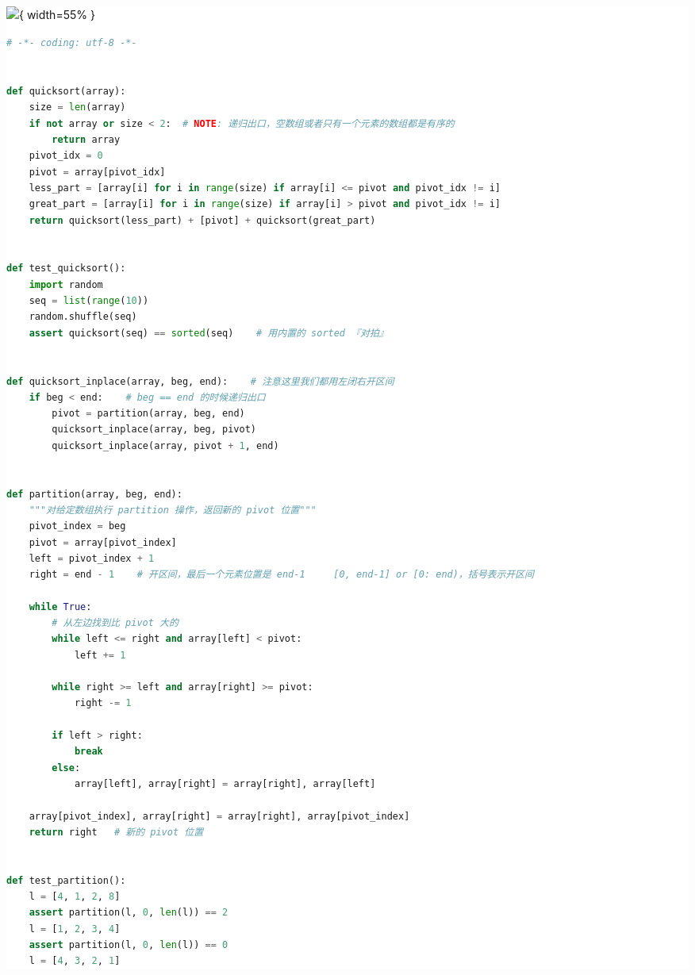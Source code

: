 ![](http://images.iterate.site/blog/image/20190701/BYgCoOBhfBEw.png?imageslim){ width=55% }

</center>


```py
# -*- coding: utf-8 -*-


def quicksort(array):
    size = len(array)
    if not array or size < 2:  # NOTE: 递归出口，空数组或者只有一个元素的数组都是有序的
        return array
    pivot_idx = 0
    pivot = array[pivot_idx]
    less_part = [array[i] for i in range(size) if array[i] <= pivot and pivot_idx != i]
    great_part = [array[i] for i in range(size) if array[i] > pivot and pivot_idx != i]
    return quicksort(less_part) + [pivot] + quicksort(great_part)


def test_quicksort():
    import random
    seq = list(range(10))
    random.shuffle(seq)
    assert quicksort(seq) == sorted(seq)    # 用内置的 sorted 『对拍』


def quicksort_inplace(array, beg, end):    # 注意这里我们都用左闭右开区间
    if beg < end:    # beg == end 的时候递归出口
        pivot = partition(array, beg, end)
        quicksort_inplace(array, beg, pivot)
        quicksort_inplace(array, pivot + 1, end)


def partition(array, beg, end):
    """对给定数组执行 partition 操作，返回新的 pivot 位置"""
    pivot_index = beg
    pivot = array[pivot_index]
    left = pivot_index + 1
    right = end - 1    # 开区间，最后一个元素位置是 end-1     [0, end-1] or [0: end)，括号表示开区间

    while True:
        # 从左边找到比 pivot 大的
        while left <= right and array[left] < pivot:
            left += 1

        while right >= left and array[right] >= pivot:
            right -= 1

        if left > right:
            break
        else:
            array[left], array[right] = array[right], array[left]

    array[pivot_index], array[right] = array[right], array[pivot_index]
    return right   # 新的 pivot 位置


def test_partition():
    l = [4, 1, 2, 8]
    assert partition(l, 0, len(l)) == 2
    l = [1, 2, 3, 4]
    assert partition(l, 0, len(l)) == 0
    l = [4, 3, 2, 1]
```